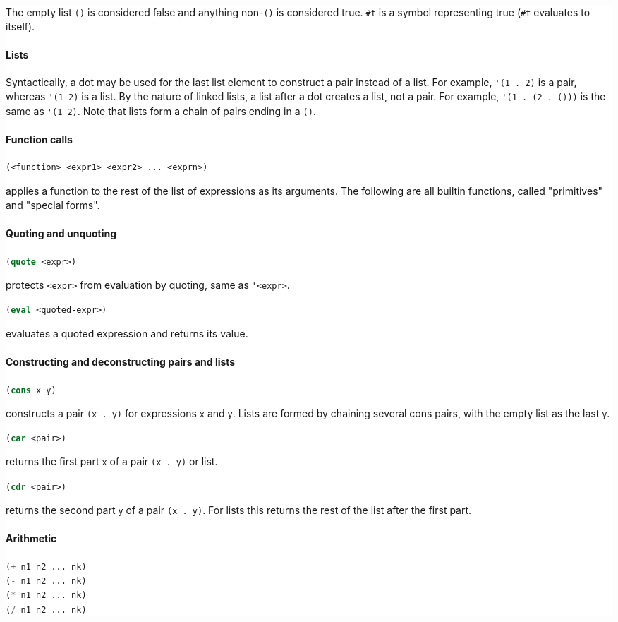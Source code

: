 The empty list `()` is considered false and anything non-`()` is considered true.
`#t` is a symbol representing true (`#t` evaluates to itself).

#### Lists

Syntactically, a dot may be used for the last list element to construct a pair instead of a list.
For example, `'(1 . 2)` is a pair, whereas `'(1 2)` is a list.
By the nature of linked lists, a list after a dot creates a list, not a pair.
For example, `'(1 . (2 . ()))` is the same as `'(1 2)`.
Note that lists form a chain of pairs ending in a `()`.

#### Function calls

```lisp
(<function> <expr1> <expr2> ... <exprn>)
```

applies a function to the rest of the list of expressions as its arguments.
The following are all builtin functions, called "primitives" and "special forms".

#### Quoting and unquoting

```lisp
(quote <expr>)
```

protects `<expr>` from evaluation by quoting, same as `'<expr>`.

```lisp
(eval <quoted-expr>)
```

evaluates a quoted expression and returns its value.

#### Constructing and deconstructing pairs and lists

```lisp
(cons x y)
```

constructs a pair `(x . y)` for expressions `x` and `y`.
Lists are formed by chaining several cons pairs, with the empty list as the last `y`.

```lisp
(car <pair>)
```

returns the first part `x` of a pair `(x . y)` or list.

```lisp
(cdr <pair>)
```

returns the second part `y` of a pair `(x . y)`.
For lists this returns the rest of the list after the first part.

#### Arithmetic

```lisp
(+ n1 n2 ... nk)
(- n1 n2 ... nk)
(* n1 n2 ... nk)
(/ n1 n2 ... nk)
```
